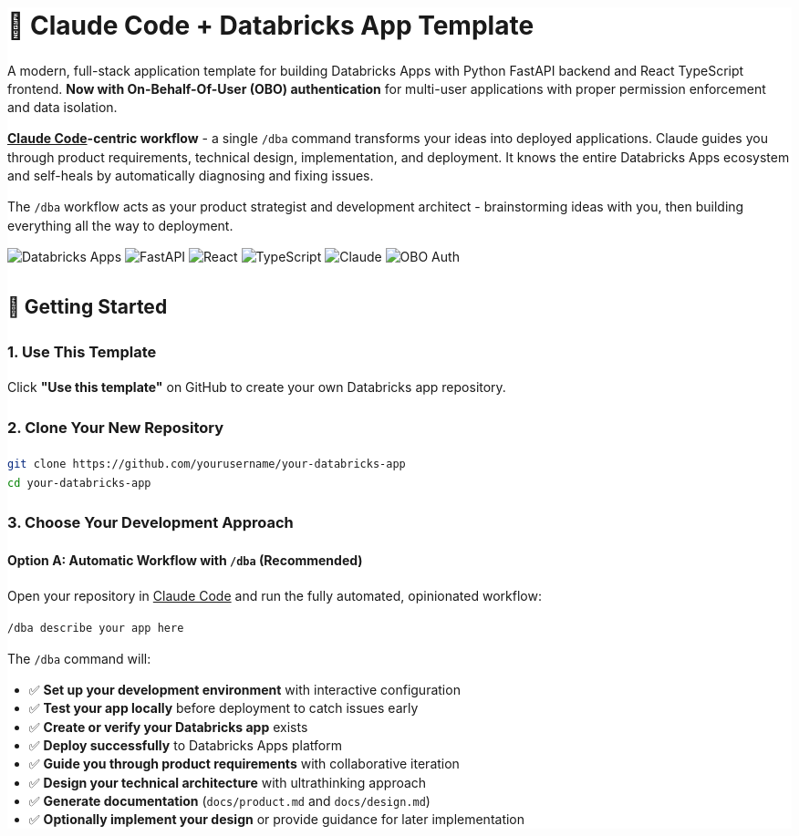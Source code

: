 # 🚀 Claude Code + Databricks App Template

A modern, full-stack application template for building Databricks Apps with Python FastAPI backend and React TypeScript frontend. **Now with On-Behalf-Of-User (OBO) authentication** for multi-user applications with proper permission enforcement and data isolation.

**[Claude Code](https://claude.ai/code)-centric workflow** - a single `/dba` command transforms your ideas into deployed applications. Claude guides you through product requirements, technical design, implementation, and deployment. It knows the entire Databricks Apps ecosystem and self-heals by automatically diagnosing and fixing issues.

The `/dba` workflow acts as your product strategist and development architect - brainstorming ideas with you, then building everything all the way to deployment.

![Databricks Apps](https://img.shields.io/badge/Databricks-Apps-orange)
![FastAPI](https://img.shields.io/badge/FastAPI-0.104+-green)
![React](https://img.shields.io/badge/React-18+-blue)
![TypeScript](https://img.shields.io/badge/TypeScript-5+-blue)
![Claude](https://img.shields.io/badge/Claude-Ready-purple)
![OBO Auth](https://img.shields.io/badge/OBO-Authentication-success)

## 🚀 Getting Started

### 1. Use This Template

Click **"Use this template"** on GitHub to create your own Databricks app repository.

### 2. Clone Your New Repository

```bash
git clone https://github.com/yourusername/your-databricks-app
cd your-databricks-app
```

### 3. Choose Your Development Approach

#### Option A: Automatic Workflow with `/dba` (Recommended)

Open your repository in [Claude Code](https://claude.ai/code) and run the fully automated, opinionated workflow:

```
/dba describe your app here
```

The `/dba` command will:
- ✅ **Set up your development environment** with interactive configuration
- ✅ **Test your app locally** before deployment to catch issues early
- ✅ **Create or verify your Databricks app** exists
- ✅ **Deploy successfully** to Databricks Apps platform
- ✅ **Guide you through product requirements** with collaborative iteration
- ✅ **Design your technical architecture** with ultrathinking approach
- ✅ **Generate documentation** (`docs/product.md` and `docs/design.md`)
- ✅ **Optionally implement your design** or provide guidance for later implementation
